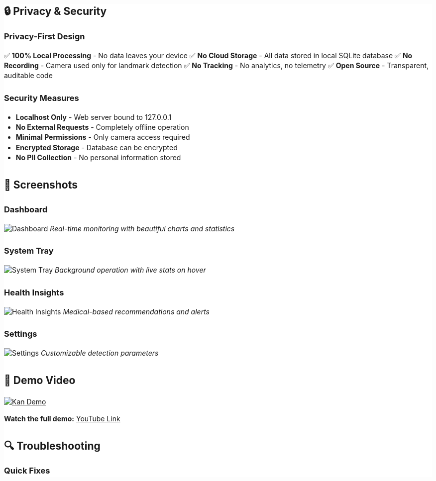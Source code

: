 ## 🔒 Privacy & Security

### Privacy-First Design

✅ **100% Local Processing** - No data leaves your device
✅ **No Cloud Storage** - All data stored in local SQLite database
✅ **No Recording** - Camera used only for landmark detection
✅ **No Tracking** - No analytics, no telemetry
✅ **Open Source** - Transparent, auditable code

### Security Measures

- **Localhost Only** - Web server bound to 127.0.0.1
- **No External Requests** - Completely offline operation
- **Minimal Permissions** - Only camera access required
- **Encrypted Storage** - Database can be encrypted
- **No PII Collection** - No personal information stored

## 📸 Screenshots

### Dashboard
![Dashboard](docs/screenshots/dashboard.png)
*Real-time monitoring with beautiful charts and statistics*

### System Tray
![System Tray](docs/screenshots/system-tray.png)
*Background operation with live stats on hover*

### Health Insights
![Health Insights](docs/screenshots/health-insights.png)
*Medical-based recommendations and alerts*

### Settings
![Settings](docs/screenshots/settings.png)
*Customizable detection parameters*

## 🎥 Demo Video

[![Kan Demo](docs/screenshots/demo-thumbnail.png)](https://youtu.be/your-demo-video)

**Watch the full demo:** [YouTube Link](https://youtu.be/your-demo-video)

## 🔍 Troubleshooting

### Quick Fixes
